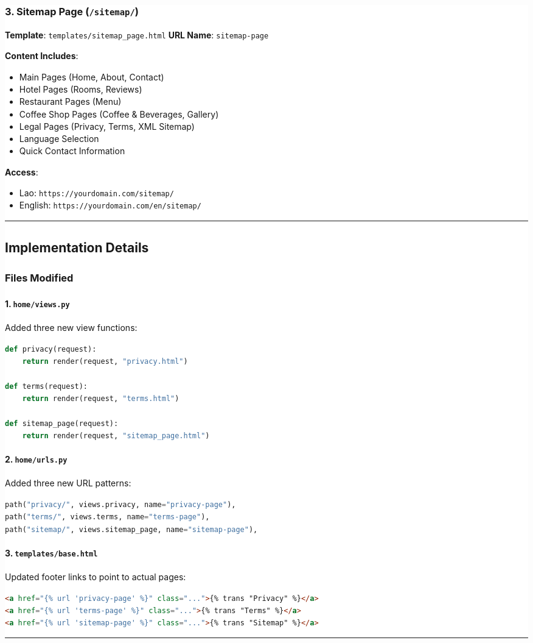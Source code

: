 
### 3. Sitemap Page (`/sitemap/`)
**Template**: `templates/sitemap_page.html`
**URL Name**: `sitemap-page`

**Content Includes**:
- Main Pages (Home, About, Contact)
- Hotel Pages (Rooms, Reviews)
- Restaurant Pages (Menu)
- Coffee Shop Pages (Coffee & Beverages, Gallery)
- Legal Pages (Privacy, Terms, XML Sitemap)
- Language Selection
- Quick Contact Information

**Access**:
- Lao: `https://yourdomain.com/sitemap/`
- English: `https://yourdomain.com/en/sitemap/`

---

## Implementation Details

### Files Modified

#### 1. `home/views.py`
Added three new view functions:
```python
def privacy(request):
    return render(request, "privacy.html")

def terms(request):
    return render(request, "terms.html")

def sitemap_page(request):
    return render(request, "sitemap_page.html")
```

#### 2. `home/urls.py`
Added three new URL patterns:
```python
path("privacy/", views.privacy, name="privacy-page"),
path("terms/", views.terms, name="terms-page"),
path("sitemap/", views.sitemap_page, name="sitemap-page"),
```

#### 3. `templates/base.html`
Updated footer links to point to actual pages:
```html
<a href="{% url 'privacy-page' %}" class="...">{% trans "Privacy" %}</a>
<a href="{% url 'terms-page' %}" class="...">{% trans "Terms" %}</a>
<a href="{% url 'sitemap-page' %}" class="...">{% trans "Sitemap" %}</a>
```

---
